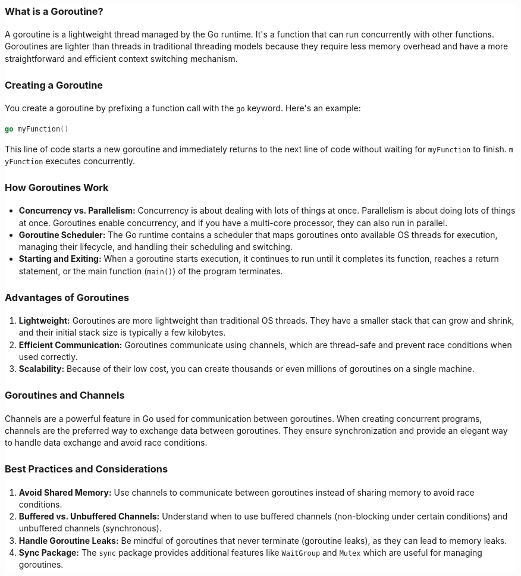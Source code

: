 ### What is a Goroutine?

A goroutine is a lightweight thread managed by the Go runtime. It's a function that can run concurrently with other functions. Goroutines are lighter than threads in traditional threading models because they require less memory overhead and have a more straightforward and efficient context switching mechanism.

### Creating a Goroutine

You create a goroutine by prefixing a function call with the `go` keyword. Here's an example:

```go
go myFunction()
```

This line of code starts a new goroutine and immediately returns to the next line of code without waiting for `myFunction` to finish. `myFunction` executes concurrently.

### How Goroutines Work

- **Concurrency vs. Parallelism:** Concurrency is about dealing with lots of things at once. Parallelism is about doing lots of things at once. Goroutines enable concurrency, and if you have a multi-core processor, they can also run in parallel.
- **Goroutine Scheduler:** The Go runtime contains a scheduler that maps goroutines onto available OS threads for execution, managing their lifecycle, and handling their scheduling and switching.
- **Starting and Exiting:** When a goroutine starts execution, it continues to run until it completes its function, reaches a return statement, or the main function (`main()`) of the program terminates.

### Advantages of Goroutines

1. **Lightweight:** Goroutines are more lightweight than traditional OS threads. They have a smaller stack that can grow and shrink, and their initial stack size is typically a few kilobytes.
2. **Efficient Communication:** Goroutines communicate using channels, which are thread-safe and prevent race conditions when used correctly.
3. **Scalability:** Because of their low cost, you can create thousands or even millions of goroutines on a single machine.

### Goroutines and Channels

Channels are a powerful feature in Go used for communication between goroutines. When creating concurrent programs, channels are the preferred way to exchange data between goroutines. They ensure synchronization and provide an elegant way to handle data exchange and avoid race conditions.

### Best Practices and Considerations

1. **Avoid Shared Memory:** Use channels to communicate between goroutines instead of sharing memory to avoid race conditions.
2. **Buffered vs. Unbuffered Channels:** Understand when to use buffered channels (non-blocking under certain conditions) and unbuffered channels (synchronous).
3. **Handle Goroutine Leaks:** Be mindful of goroutines that never terminate (goroutine leaks), as they can lead to memory leaks.
4. **Sync Package:** The `sync` package provides additional features like `WaitGroup` and `Mutex` which are useful for managing goroutines.
